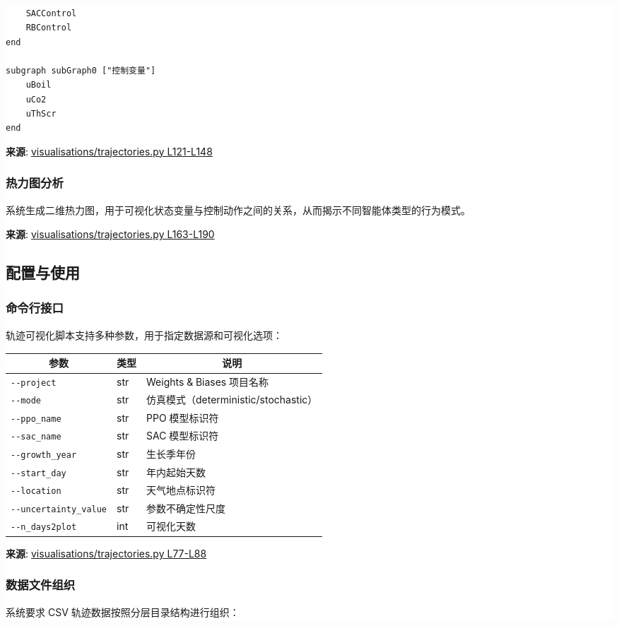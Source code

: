 ```mermaid
    SACControl
    RBControl
end

subgraph subGraph0 ["控制变量"]
    uBoil
    uCo2
    uThScr
end
```

**来源**: [visualisations/trajectories.py L121-L148](https://github.com/BartvLaatum/GreenLight-Gym2/blob/f4a2727d/visualisations/trajectories.py#L121-L148)

### 热力图分析

系统生成二维热力图，用于可视化状态变量与控制动作之间的关系，从而揭示不同智能体类型的行为模式。

**来源**: [visualisations/trajectories.py L163-L190](https://github.com/BartvLaatum/GreenLight-Gym2/blob/f4a2727d/visualisations/trajectories.py#L163-L190)

## 配置与使用

### 命令行接口

轨迹可视化脚本支持多种参数，用于指定数据源和可视化选项：

| 参数 | 类型 | 说明 |
| --- | --- | --- |
| `--project` | str | Weights & Biases 项目名称 |
| `--mode` | str | 仿真模式（deterministic/stochastic） |
| `--ppo_name` | str | PPO 模型标识符 |
| `--sac_name` | str | SAC 模型标识符 |
| `--growth_year` | str | 生长季年份 |
| `--start_day` | str | 年内起始天数 |
| `--location` | str | 天气地点标识符 |
| `--uncertainty_value` | str | 参数不确定性尺度 |
| `--n_days2plot` | int | 可视化天数 |

**来源**: [visualisations/trajectories.py L77-L88](https://github.com/BartvLaatum/GreenLight-Gym2/blob/f4a2727d/visualisations/trajectories.py#L77-L88)

### 数据文件组织

系统要求 CSV 轨迹数据按照分层目录结构进行组织：
